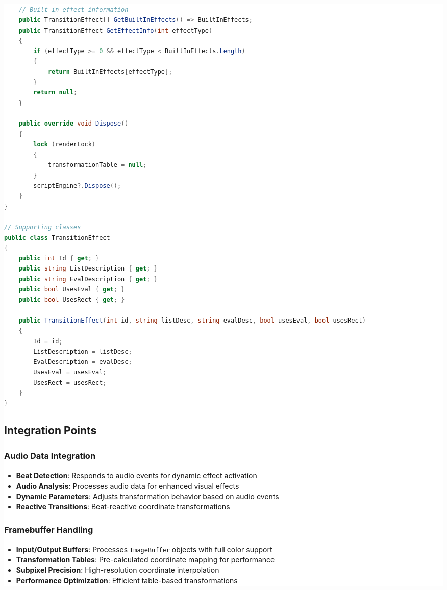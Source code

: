 ```csharp
    // Built-in effect information
    public TransitionEffect[] GetBuiltInEffects() => BuiltInEffects;
    public TransitionEffect GetEffectInfo(int effectType)
    {
        if (effectType >= 0 && effectType < BuiltInEffects.Length)
        {
            return BuiltInEffects[effectType];
        }
        return null;
    }
    
    public override void Dispose()
    {
        lock (renderLock)
        {
            transformationTable = null;
        }
        scriptEngine?.Dispose();
    }
}

// Supporting classes
public class TransitionEffect
{
    public int Id { get; }
    public string ListDescription { get; }
    public string EvalDescription { get; }
    public bool UsesEval { get; }
    public bool UsesRect { get; }
    
    public TransitionEffect(int id, string listDesc, string evalDesc, bool usesEval, bool usesRect)
    {
        Id = id;
        ListDescription = listDesc;
        EvalDescription = evalDesc;
        UsesEval = usesEval;
        UsesRect = usesRect;
    }
}
```

## Integration Points

### Audio Data Integration
- **Beat Detection**: Responds to audio events for dynamic effect activation
- **Audio Analysis**: Processes audio data for enhanced visual effects
- **Dynamic Parameters**: Adjusts transformation behavior based on audio events
- **Reactive Transitions**: Beat-reactive coordinate transformations

### Framebuffer Handling
- **Input/Output Buffers**: Processes `ImageBuffer` objects with full color support
- **Transformation Tables**: Pre-calculated coordinate mapping for performance
- **Subpixel Precision**: High-resolution coordinate interpolation
- **Performance Optimization**: Efficient table-based transformations
